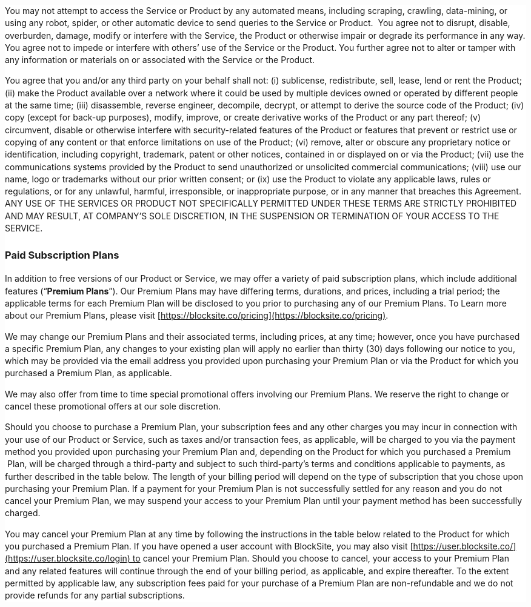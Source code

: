 You may not attempt to access the Service or Product by any automated means, including scraping, crawling, data-mining, or using any robot, spider, or other automatic device to send queries to the Service or Product.  You agree not to disrupt, disable, overburden, damage, modify or interfere with the Service, the Product or otherwise impair or degrade its performance in any way. You agree not to impede or interfere with others’ use of the Service or the Product. You further agree not to alter or tamper with any information or materials on or associated with the Service or the Product.

You agree that you and/or any third party on your behalf shall not: (i) sublicense, redistribute, sell, lease, lend or rent the Product; (ii) make the Product available over a network where it could be used by multiple devices owned or operated by different people at the same time; (iii) disassemble, reverse engineer, decompile, decrypt, or attempt to derive the source code of the Product; (iv) copy (except for back-up purposes), modify, improve, or create derivative works of the Product or any part thereof; (v) circumvent, disable or otherwise interfere with security-related features of the Product or features that prevent or restrict use or copying of any content or that enforce limitations on use of the Product; (vi) remove, alter or obscure any proprietary notice or identification, including copyright, trademark, patent or other notices, contained in or displayed on or via the Product; (vii) use the communications systems provided by the Product to send unauthorized or unsolicited commercial communications; (viii) use our name, logo or trademarks without our prior written consent; or (ix) use the Product to violate any applicable laws, rules or regulations, or for any unlawful, harmful, irresponsible, or inappropriate purpose, or in any manner that breaches this Agreement. ANY USE OF THE SERVICES OR PRODUCT NOT SPECIFICALLY PERMITTED UNDER THESE TERMS ARE STRICTLY PROHIBITED AND MAY RESULT, AT COMPANY’S SOLE DISCRETION, IN THE SUSPENSION OR TERMINATION OF YOUR ACCESS TO THE SERVICE.

### Paid Subscription Plans

In addition to free versions of our Product or Service, we may offer a variety of paid subscription plans, which include additional features (“**Premium Plans**”). Our Premium Plans may have differing terms, durations, and prices, including a trial period; the applicable terms for each Premium Plan will be disclosed to you prior to purchasing any of our Premium Plans. To Learn more about our Premium Plans, please visit [https://blocksite.co/pricing](https://blocksite.co/pricing).

We may change our Premium Plans and their associated terms, including prices, at any time; however, once you have purchased a specific Premium Plan, any changes to your existing plan will apply no earlier than thirty (30) days following our notice to you, which may be provided via the email address you provided upon purchasing your Premium Plan or via the Product for which you purchased a Premium Plan, as applicable.

We may also offer from time to time special promotional offers involving our Premium Plans. We reserve the right to change or cancel these promotional offers at our sole discretion.

Should you choose to purchase a Premium Plan, your subscription fees and any other charges you may incur in connection with your use of our Product or Service, such as taxes and/or transaction fees, as applicable, will be charged to you via the payment method you provided upon purchasing your Premium Plan and, depending on the Product for which you purchased a Premium  Plan, will be charged through a third-party and subject to such third-party’s terms and conditions applicable to payments, as further described in the table below. The length of your billing period will depend on the type of subscription that you chose upon purchasing your Premium Plan. If a payment for your Premium Plan is not successfully settled for any reason and you do not cancel your Premium Plan, we may suspend your access to your Premium Plan until your payment method has been successfully charged.

You may cancel your Premium Plan at any time by following the instructions in the table below related to the Product for which you purchased a Premium Plan. If you have opened a user account with BlockSite, you may also visit [https://user.blocksite.co/](https://user.blocksite.co/login) to cancel your Premium Plan. Should you choose to cancel, your access to your Premium Plan and any related features will continue through the end of your billing period, as applicable, and expire thereafter. To the extent permitted by applicable law, any subscription fees paid for your purchase of a Premium Plan are non-refundable and we do not provide refunds for any partial subscriptions.
